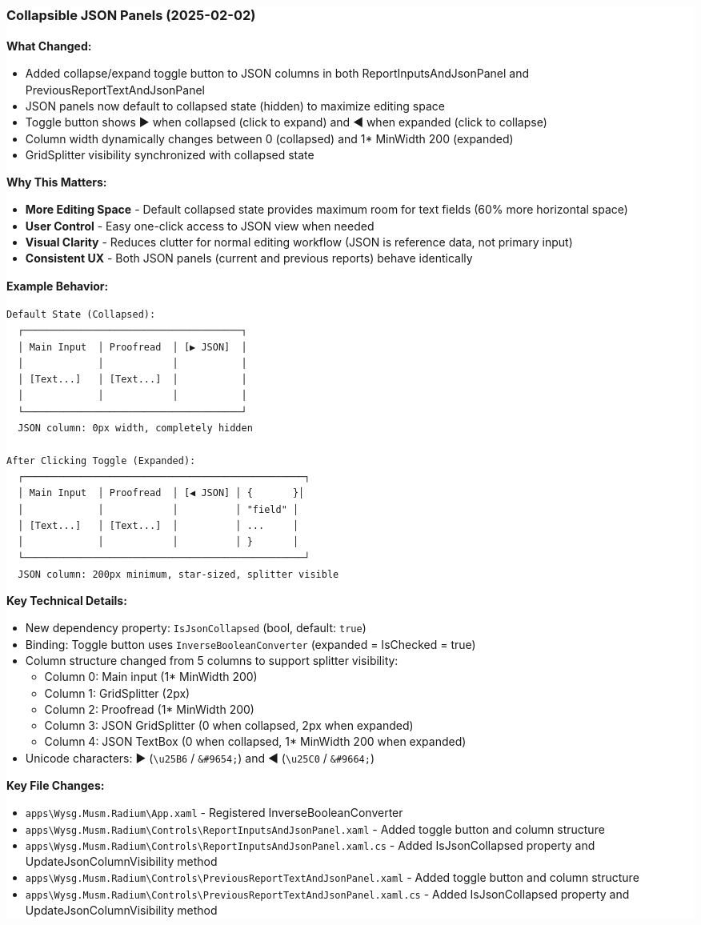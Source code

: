 
### Collapsible JSON Panels (2025-02-02)

**What Changed:**
- Added collapse/expand toggle button to JSON columns in both ReportInputsAndJsonPanel and PreviousReportTextAndJsonPanel
- JSON panels now default to collapsed state (hidden) to maximize editing space
- Toggle button shows ▶ when collapsed (click to expand) and ◀ when expanded (click to collapse)
- Column width dynamically changes between 0 (collapsed) and 1* MinWidth 200 (expanded)
- GridSplitter visibility synchronized with collapsed state

**Why This Matters:**
- **More Editing Space** - Default collapsed state provides maximum room for text fields (60% more horizontal space)
- **User Control** - Easy one-click access to JSON view when needed
- **Visual Clarity** - Reduces clutter for normal editing workflow (JSON is reference data, not primary input)
- **Consistent UX** - Both JSON panels (current and previous reports) behave identically

**Example Behavior:**
```
Default State (Collapsed):
  ┌──────────────────────────────────────┐
  │ Main Input  │ Proofread  │ [▶ JSON]  │
  │             │            │           │
  │ [Text...]   │ [Text...]  │           │
  │             │            │           │
  └──────────────────────────────────────┘
  JSON column: 0px width, completely hidden

After Clicking Toggle (Expanded):
  ┌─────────────────────────────────────────────────┐
  │ Main Input  │ Proofread  │ [◀ JSON] │ {       }│
  │             │            │          │ "field" │
  │ [Text...]   │ [Text...]  │          │ ...     │
  │             │            │          │ }       │
  └─────────────────────────────────────────────────┘
  JSON column: 200px minimum, star-sized, splitter visible
```

**Key Technical Details:**
- New dependency property: `IsJsonCollapsed` (bool, default: `true`)
- Binding: Toggle button uses `InverseBooleanConverter` (expanded = IsChecked = true)
- Column structure changed from 5 columns to support splitter visibility:
  - Column 0: Main input (1* MinWidth 200)
  - Column 1: GridSplitter (2px)
  - Column 2: Proofread (1* MinWidth 200)
  - Column 3: JSON GridSplitter (0 when collapsed, 2px when expanded)
  - Column 4: JSON TextBox (0 when collapsed, 1* MinWidth 200 when expanded)
- Unicode characters: ▶ (`\u25B6` / `&#9654;`) and ◀ (`\u25C0` / `&#9664;`)

**Key File Changes:**
- `apps\Wysg.Musm.Radium\App.xaml` - Registered InverseBooleanConverter
- `apps\Wysg.Musm.Radium\Controls\ReportInputsAndJsonPanel.xaml` - Added toggle button and column structure
- `apps\Wysg.Musm.Radium\Controls\ReportInputsAndJsonPanel.xaml.cs` - Added IsJsonCollapsed property and UpdateJsonColumnVisibility method
- `apps\Wysg.Musm.Radium\Controls\PreviousReportTextAndJsonPanel.xaml` - Added toggle button and column structure
- `apps\Wysg.Musm.Radium\Controls\PreviousReportTextAndJsonPanel.xaml.cs` - Added IsJsonCollapsed property and UpdateJsonColumnVisibility method
